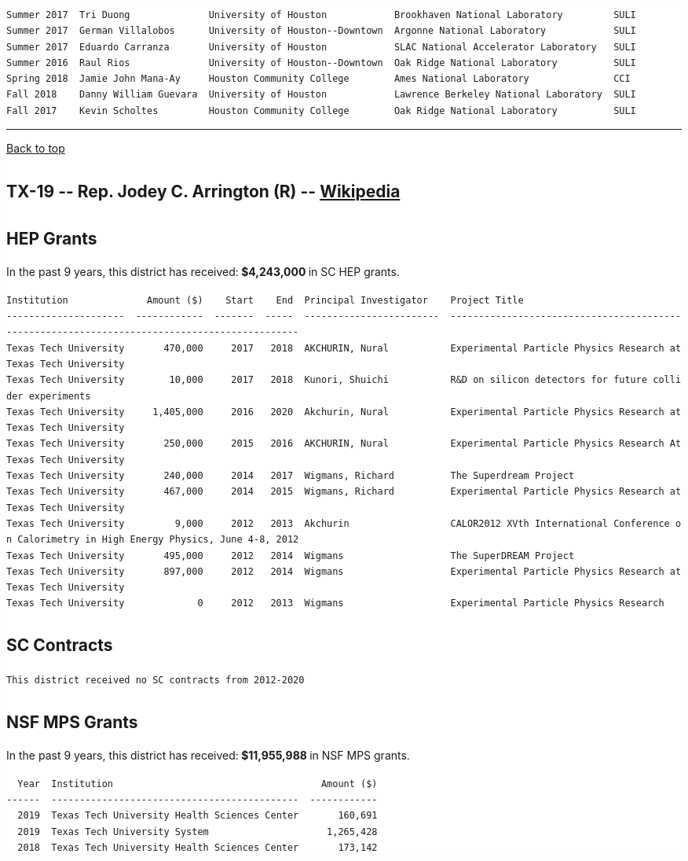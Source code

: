 ```
Summer 2017  Tri Duong              University of Houston            Brookhaven National Laboratory         SULI
Summer 2017  German Villalobos      University of Houston--Downtown  Argonne National Laboratory            SULI
Summer 2017  Eduardo Carranza       University of Houston            SLAC National Accelerator Laboratory   SULI
Summer 2016  Raul Rios              University of Houston--Downtown  Oak Ridge National Laboratory          SULI
Spring 2018  Jamie John Mana-Ay     Houston Community College        Ames National Laboratory               CCI
Fall 2018    Danny William Guevara  University of Houston            Lawrence Berkeley National Laboratory  SULI
Fall 2017    Kevin Scholtes         Houston Community College        Oak Ridge National Laboratory          SULI
```
---
<a name="TX-19"></a>
[Back to top](#top)
## TX-19 -- Rep. Jodey C. Arrington (R) -- [Wikipedia](https://en.wikipedia.org/wiki/TX-19)
## HEP Grants
In the past 9 years, this district has received:<b> $4,243,000 </b>in SC HEP grants.
```
Institution              Amount ($)    Start    End  Principal Investigator    Project Title
---------------------  ------------  -------  -----  ------------------------  ---------------------------------------------------------------------------------------------
Texas Tech University       470,000     2017   2018  AKCHURIN, Nural           Experimental Particle Physics Research at Texas Tech University
Texas Tech University        10,000     2017   2018  Kunori, Shuichi           R&D on silicon detectors for future collider experiments
Texas Tech University     1,405,000     2016   2020  Akchurin, Nural           Experimental Particle Physics Research at Texas Tech University
Texas Tech University       250,000     2015   2016  AKCHURIN, Nural           Experimental Particle Physics Research At Texas Tech University
Texas Tech University       240,000     2014   2017  Wigmans, Richard          The Superdream Project
Texas Tech University       467,000     2014   2015  Wigmans, Richard          Experimental Particle Physics Research at Texas Tech University
Texas Tech University         9,000     2012   2013  Akchurin                  CALOR2012 XVth International Conference on Calorimetry in High Energy Physics, June 4-8, 2012
Texas Tech University       495,000     2012   2014  Wigmans                   The SuperDREAM Project
Texas Tech University       897,000     2012   2014  Wigmans                   Experimental Particle Physics Research at Texas Tech University
Texas Tech University             0     2012   2013  Wigmans                   Experimental Particle Physics Research
```
## SC Contracts
```
This district received no SC contracts from 2012-2020
```
## NSF MPS Grants
In the past 9 years, this district has received:<b> $11,955,988 </b>in NSF MPS grants.
```
  Year  Institution                                     Amount ($)
------  --------------------------------------------  ------------
  2019  Texas Tech University Health Sciences Center       160,691
  2019  Texas Tech University System                     1,265,428
  2018  Texas Tech University Health Sciences Center       173,142
```